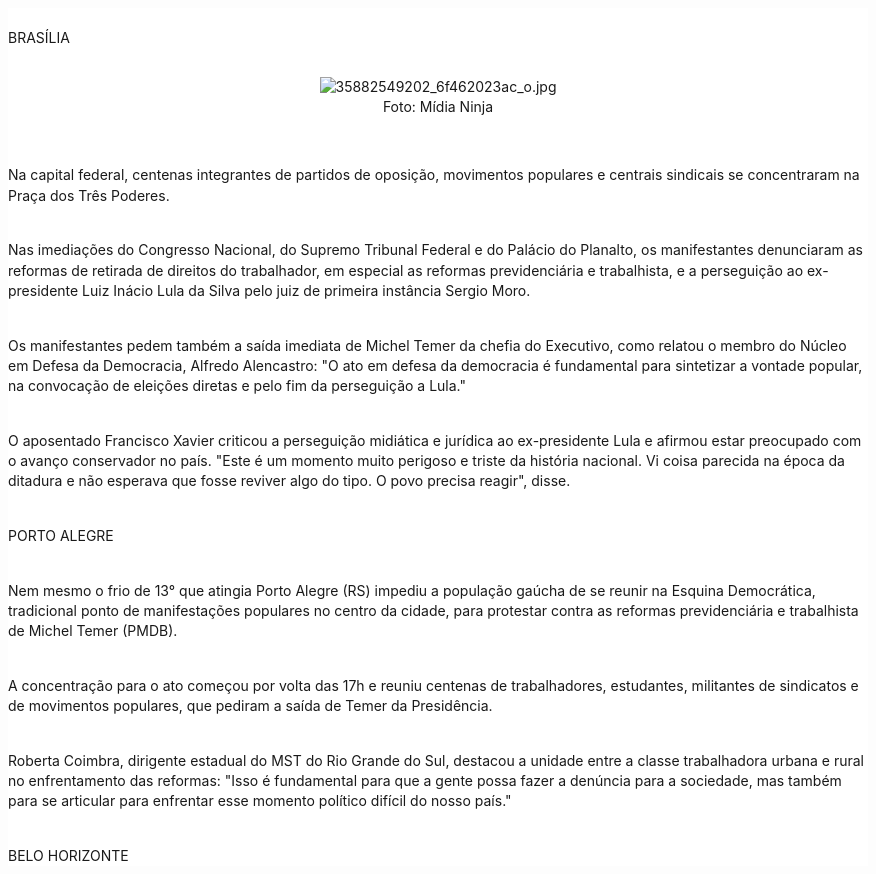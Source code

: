 <p><br />
BRAS&Iacute;LIA</p>

<div style="text-align:center">
<figure class="image" style="display:inline-block"><img alt="35882549202_6f462023ac_o.jpg" height="466" src="//farm5.staticflickr.com/4328/35258133413_71ca2ea487_b.jpg" width="700" />
<figcaption>Foto: M&iacute;dia Ninja</figcaption>
</figure>
</div>

<p><br />
Na capital federal, centenas integrantes de partidos de oposi&ccedil;&atilde;o, movimentos populares e centrais sindicais se concentraram na Pra&ccedil;a dos Tr&ecirc;s Poderes.</p>

<p><br />
Nas imedia&ccedil;&otilde;es do Congresso Nacional, do Supremo Tribunal Federal e do Pal&aacute;cio do Planalto, os manifestantes denunciaram as reformas de retirada de direitos do trabalhador, em especial as reformas previdenci&aacute;ria e trabalhista, e a persegui&ccedil;&atilde;o ao ex-presidente Luiz In&aacute;cio Lula da Silva pelo juiz de primeira inst&acirc;ncia Sergio Moro.</p>

<p><br />
Os manifestantes pedem tamb&eacute;m a sa&iacute;da imediata de Michel Temer da chefia do Executivo, como relatou o membro do N&uacute;cleo em Defesa da Democracia, Alfredo Alencastro: &quot;O ato em defesa da democracia &eacute; fundamental para sintetizar a vontade popular, na convoca&ccedil;&atilde;o de elei&ccedil;&otilde;es diretas e pelo fim da persegui&ccedil;&atilde;o a Lula.&quot;</p>

<p><br />
O aposentado Francisco Xavier criticou a persegui&ccedil;&atilde;o midi&aacute;tica e jur&iacute;dica ao ex-presidente Lula e afirmou estar preocupado com o avan&ccedil;o conservador no pa&iacute;s. &quot;Este &eacute; um momento muito perigoso e triste da hist&oacute;ria nacional. Vi coisa parecida na &eacute;poca da ditadura e n&atilde;o esperava que fosse reviver algo do tipo. O povo precisa reagir&quot;, disse.</p>

<p><br />
PORTO ALEGRE</p>

<p><br />
Nem mesmo o frio de 13&deg; que atingia Porto Alegre (RS) impediu a popula&ccedil;&atilde;o ga&uacute;cha de se reunir na Esquina Democr&aacute;tica, tradicional ponto de manifesta&ccedil;&otilde;es populares no centro da cidade, para protestar contra as reformas previdenci&aacute;ria e trabalhista de Michel Temer (PMDB).</p>

<p><br />
A concentra&ccedil;&atilde;o para o ato come&ccedil;ou por volta das 17h e reuniu centenas de trabalhadores, estudantes, militantes de sindicatos e de movimentos populares, que pediram a sa&iacute;da de Temer da Presid&ecirc;ncia.</p>

<p><br />
Roberta Coimbra, dirigente estadual do MST do Rio Grande do Sul, destacou a unidade entre a classe trabalhadora urbana e rural no enfrentamento das reformas: &quot;Isso &eacute; fundamental para que a gente possa fazer a den&uacute;ncia para a sociedade, mas tamb&eacute;m para se articular para enfrentar esse momento pol&iacute;tico dif&iacute;cil do nosso pa&iacute;s.&quot;</p>

<p><br />
BELO HORIZONTE</p>
